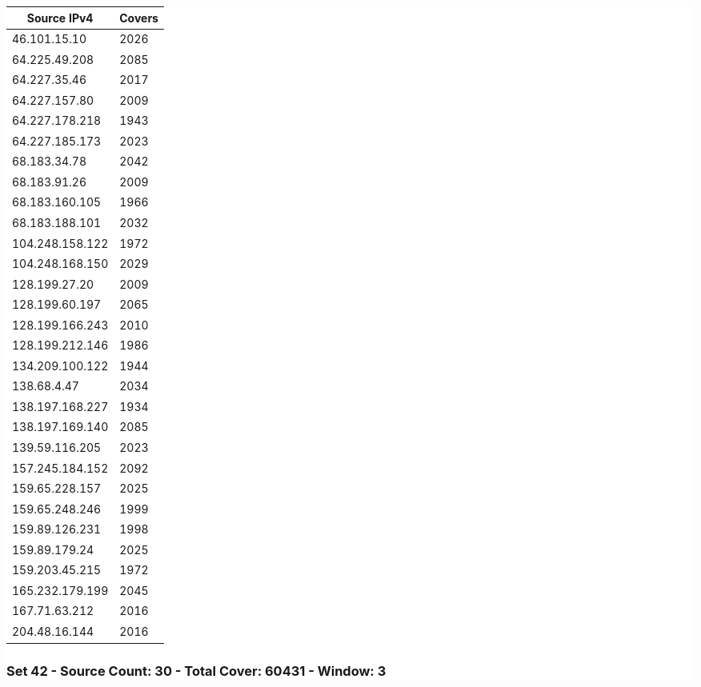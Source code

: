 | Source IPv4 | Covers |
| --- | --- |
| 46.101.15.10 | 2026 |
| 64.225.49.208 | 2085 |
| 64.227.35.46 | 2017 |
| 64.227.157.80 | 2009 |
| 64.227.178.218 | 1943 |
| 64.227.185.173 | 2023 |
| 68.183.34.78 | 2042 |
| 68.183.91.26 | 2009 |
| 68.183.160.105 | 1966 |
| 68.183.188.101 | 2032 |
| 104.248.158.122 | 1972 |
| 104.248.168.150 | 2029 |
| 128.199.27.20 | 2009 |
| 128.199.60.197 | 2065 |
| 128.199.166.243 | 2010 |
| 128.199.212.146 | 1986 |
| 134.209.100.122 | 1944 |
| 138.68.4.47 | 2034 |
| 138.197.168.227 | 1934 |
| 138.197.169.140 | 2085 |
| 139.59.116.205 | 2023 |
| 157.245.184.152 | 2092 |
| 159.65.228.157 | 2025 |
| 159.65.248.246 | 1999 |
| 159.89.126.231 | 1998 |
| 159.89.179.24 | 2025 |
| 159.203.45.215 | 1972 |
| 165.232.179.199 | 2045 |
| 167.71.63.212 | 2016 |
| 204.48.16.144 | 2016 |
### Set 42 - Source Count: 30 - Total Cover: 60431 - Window: 3
